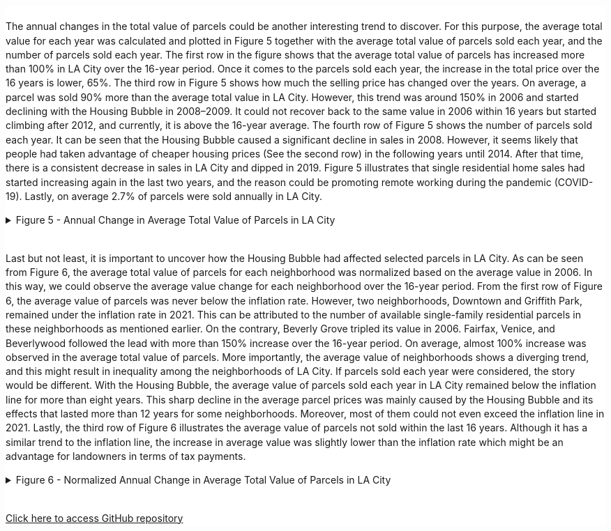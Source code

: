 \
The annual changes in the total value of parcels could be another interesting trend to discover. For this purpose, the average total value for each year was calculated and plotted in Figure 5 together with the average total value of parcels sold each year, and the number of parcels sold each year. The first row in the figure shows that the average total value of parcels has increased more than 100% in LA City over the 16-year period. Once it comes to the parcels sold each year, the increase in the total price over the 16 years is lower, 65%. The third row in Figure 5 shows how much the selling price has changed over the years. On average, a parcel was sold 90% more than the average total value in LA City. However, this trend was around 150% in 2006 and started declining with the Housing Bubble in 2008–2009. It could not recover back to the same value in 2006 within 16 years but started climbing after 2012, and currently, it is above the 16-year average. The fourth row of Figure 5 shows the number of parcels sold each year. It can be seen that the Housing Bubble caused a significant decline in sales in 2008. However, it seems likely that people had taken advantage of cheaper housing prices (See the second row) in the following years until 2014. After that time, there is a consistent decrease in sales in LA City and dipped in 2019. Figure 5 illustrates that single residential home sales had started increasing again in the last two years, and the reason could be promoting remote working during the pandemic (COVID-19). Lastly, on average 2.7% of parcels were sold annually in LA City.


<details><summary>Figure 5 - Annual Change in Average Total Value of Parcels in LA City</summary></details>

\
Last but not least, it is important to uncover how the Housing Bubble had affected selected parcels in LA City. As can be seen from Figure 6, the average total value of parcels for each neighborhood was normalized based on the average value in 2006. In this way, we could observe the average value change for each neighborhood over the 16-year period. From the first row of Figure 6, the average value of parcels was never below the inflation rate. However, two neighborhoods, Downtown and Griffith Park, remained under the inflation rate in 2021. This can be attributed to the number of available single-family residential parcels in these neighborhoods as mentioned earlier. On the contrary, Beverly Grove tripled its value in 2006. Fairfax, Venice, and Beverlywood followed the lead with more than 150% increase over the 16-year period. On average, almost 100% increase was observed in the average total value of parcels. More importantly, the average value of neighborhoods shows a diverging trend, and this might result in inequality among the neighborhoods of LA City. If parcels sold each year were considered, the story would be different. With the Housing Bubble, the average value of parcels sold each year in LA City remained below the inflation line for more than eight years. This sharp decline in the average parcel prices was mainly caused by the Housing Bubble and its effects that lasted more than 12 years for some neighborhoods. Moreover, most of them could not even exceed the inflation line in 2021. Lastly, the third row of Figure 6 illustrates the average value of parcels not sold within the last 16 years. Although it has a similar trend to the inflation line, the increase in average value was slightly lower than the inflation rate which might be an advantage for landowners in terms of tax payments.


<details><summary>Figure 6 - Normalized Annual Change in Average Total Value of Parcels in LA City</summary></details>

\
[Click here to access GitHub repository](https://github.com/mbbatukan/ExploratoryDataAnalysisLAcity)